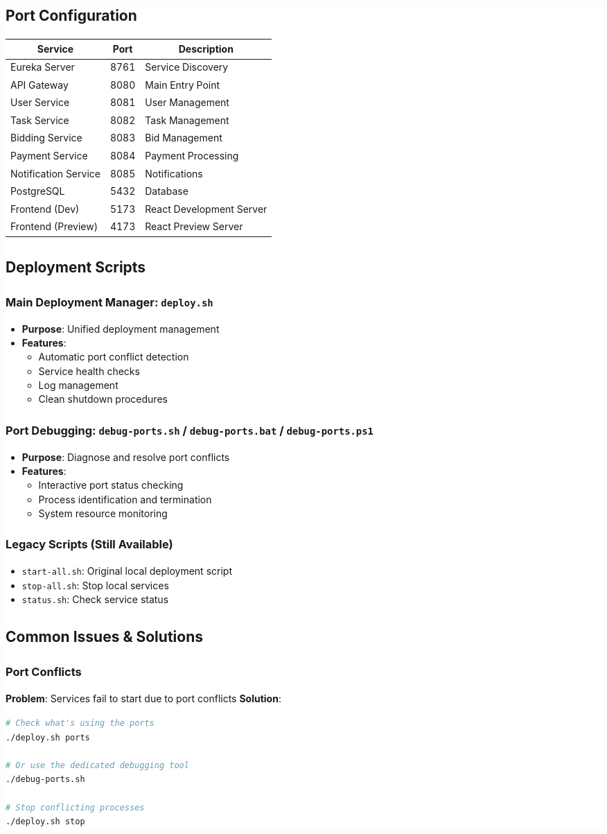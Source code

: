 ## Port Configuration

| Service | Port | Description |
|---------|------|-------------|
| Eureka Server | 8761 | Service Discovery |
| API Gateway | 8080 | Main Entry Point |
| User Service | 8081 | User Management |
| Task Service | 8082 | Task Management |
| Bidding Service | 8083 | Bid Management |
| Payment Service | 8084 | Payment Processing |
| Notification Service | 8085 | Notifications |
| PostgreSQL | 5432 | Database |
| Frontend (Dev) | 5173 | React Development Server |
| Frontend (Preview) | 4173 | React Preview Server |

## Deployment Scripts

### Main Deployment Manager: `deploy.sh`
- **Purpose**: Unified deployment management
- **Features**: 
  - Automatic port conflict detection
  - Service health checks
  - Log management
  - Clean shutdown procedures

### Port Debugging: `debug-ports.sh` / `debug-ports.bat` / `debug-ports.ps1`
- **Purpose**: Diagnose and resolve port conflicts
- **Features**:
  - Interactive port status checking
  - Process identification and termination
  - System resource monitoring

### Legacy Scripts (Still Available)
- `start-all.sh`: Original local deployment script
- `stop-all.sh`: Stop local services
- `status.sh`: Check service status

## Common Issues & Solutions

### Port Conflicts
**Problem**: Services fail to start due to port conflicts
**Solution**: 
```bash
# Check what's using the ports
./deploy.sh ports

# Or use the dedicated debugging tool
./debug-ports.sh

# Stop conflicting processes
./deploy.sh stop
```
